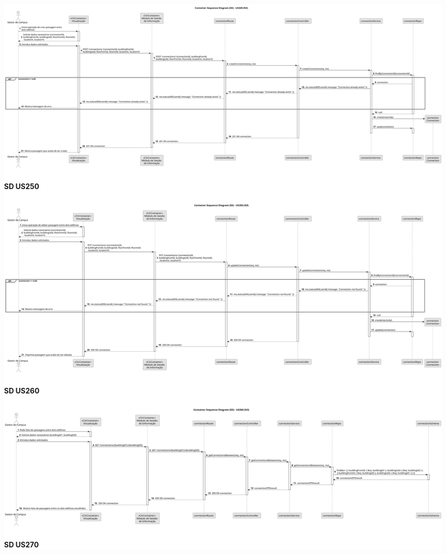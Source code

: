 ![Nivel3-VP](1211171/us240/SD-N3-US240.svg)
#### SD US250
![Nivel3-VP](1211171/us250/SD-N3-US250.svg)
#### SD US260
![Nivel3-VP](1211171/us260/SD-N3-US260.svg)
#### SD US270